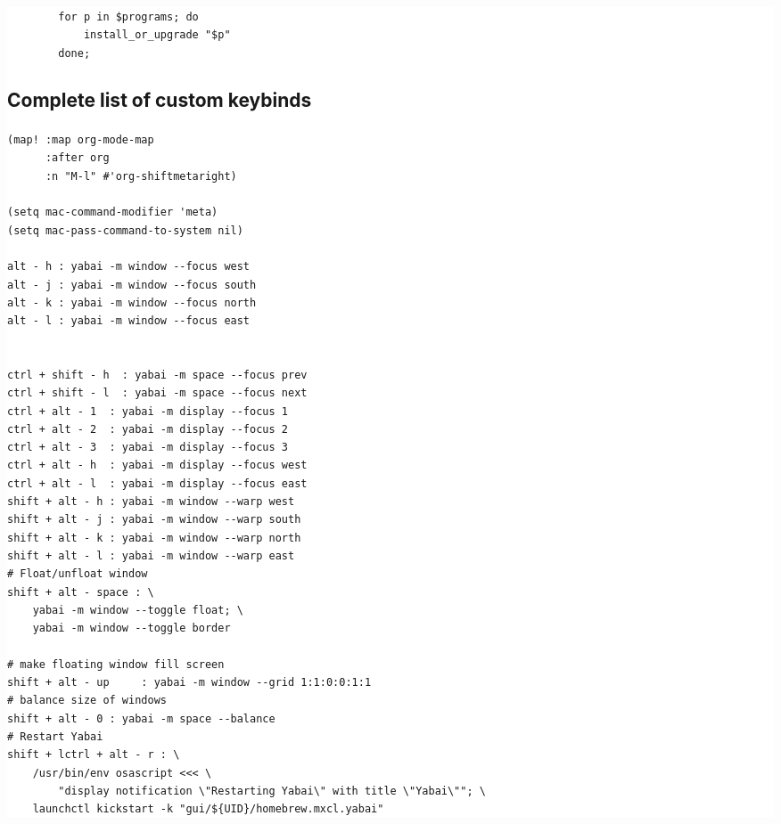             for p in $programs; do
                install_or_upgrade "$p"
            done;

<a id="org358c365"></a>

## Complete list of custom keybinds

    (map! :map org-mode-map
          :after org
          :n "M-l" #'org-shiftmetaright)

    (setq mac-command-modifier 'meta)
    (setq mac-pass-command-to-system nil)

    alt - h : yabai -m window --focus west
    alt - j : yabai -m window --focus south
    alt - k : yabai -m window --focus north
    alt - l : yabai -m window --focus east


    ctrl + shift - h  : yabai -m space --focus prev
    ctrl + shift - l  : yabai -m space --focus next
    ctrl + alt - 1  : yabai -m display --focus 1
    ctrl + alt - 2  : yabai -m display --focus 2
    ctrl + alt - 3  : yabai -m display --focus 3
    ctrl + alt - h  : yabai -m display --focus west
    ctrl + alt - l  : yabai -m display --focus east
    shift + alt - h : yabai -m window --warp west
    shift + alt - j : yabai -m window --warp south
    shift + alt - k : yabai -m window --warp north
    shift + alt - l : yabai -m window --warp east
    # Float/unfloat window
    shift + alt - space : \
        yabai -m window --toggle float; \
        yabai -m window --toggle border

    # make floating window fill screen
    shift + alt - up     : yabai -m window --grid 1:1:0:0:1:1
    # balance size of windows
    shift + alt - 0 : yabai -m space --balance
    # Restart Yabai
    shift + lctrl + alt - r : \
        /usr/bin/env osascript <<< \
            "display notification \"Restarting Yabai\" with title \"Yabai\""; \
        launchctl kickstart -k "gui/${UID}/homebrew.mxcl.yabai"

<a id="orgc15fa31"></a>
